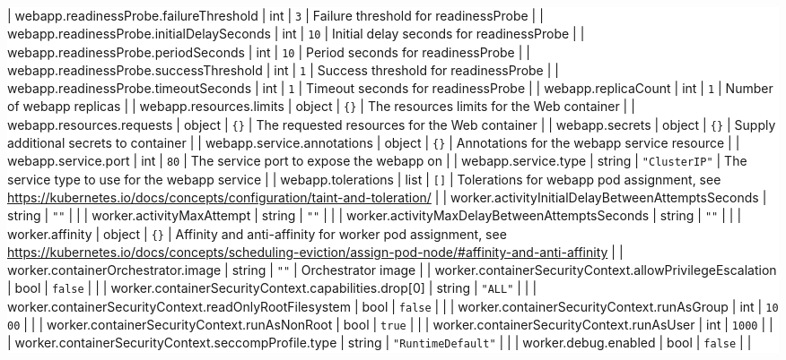 | webapp.readinessProbe.failureThreshold | int | `3` | Failure threshold for readinessProbe                                                                                                                                    |
| webapp.readinessProbe.initialDelaySeconds | int | `10` | Initial delay seconds for readinessProbe                                                                                                                                |
| webapp.readinessProbe.periodSeconds | int | `10` | Period seconds for readinessProbe                                                                                                                                       |
| webapp.readinessProbe.successThreshold | int | `1` | Success threshold for readinessProbe                                                                                                                                    |
| webapp.readinessProbe.timeoutSeconds | int | `1` | Timeout seconds for readinessProbe                                                                                                                                      |
| webapp.replicaCount | int | `1` | Number of webapp replicas                                                                                                                                               |
| webapp.resources.limits | object | `{}` | The resources limits for the Web container                                                                                                                              |
| webapp.resources.requests | object | `{}` | The requested resources for the Web container                                                                                                                           |
| webapp.secrets | object | `{}` | Supply additional secrets to container                                                                                                                                  |
| webapp.service.annotations | object | `{}` | Annotations for the webapp service resource                                                                                                                             |
| webapp.service.port | int | `80` | The service port to expose the webapp on                                                                                                                                |
| webapp.service.type | string | `"ClusterIP"` | The service type to use for the webapp service                                                                                                                          |
| webapp.tolerations | list | `[]` | Tolerations for webapp pod assignment, see https://kubernetes.io/docs/concepts/configuration/taint-and-toleration/                                                      |
| worker.activityInitialDelayBetweenAttemptsSeconds | string | `""` |                                                                                                                                                                         |
| worker.activityMaxAttempt | string | `""` |                                                                                                                                                                         |
| worker.activityMaxDelayBetweenAttemptsSeconds | string | `""` |                                                                                                                                                                         |
| worker.affinity | object | `{}` | Affinity and anti-affinity for worker pod assignment, see https://kubernetes.io/docs/concepts/scheduling-eviction/assign-pod-node/#affinity-and-anti-affinity           |
| worker.containerOrchestrator.image | string | `""` | Orchestrator image                                                                                                                                                      |
| worker.containerSecurityContext.allowPrivilegeEscalation | bool | `false` |                                                                                                                                                                         |
| worker.containerSecurityContext.capabilities.drop[0] | string | `"ALL"` |                                                                                                                                                                         |
| worker.containerSecurityContext.readOnlyRootFilesystem | bool | `false` |                                                                                                                                                                         |
| worker.containerSecurityContext.runAsGroup | int | `1000` |                                                                                                                                                                         |
| worker.containerSecurityContext.runAsNonRoot | bool | `true` |                                                                                                                                                                         |
| worker.containerSecurityContext.runAsUser | int | `1000` |                                                                                                                                                                         |
| worker.containerSecurityContext.seccompProfile.type | string | `"RuntimeDefault"` |                                                                                                                                                                         |
| worker.debug.enabled | bool | `false` |                                                                                                                                                                         |